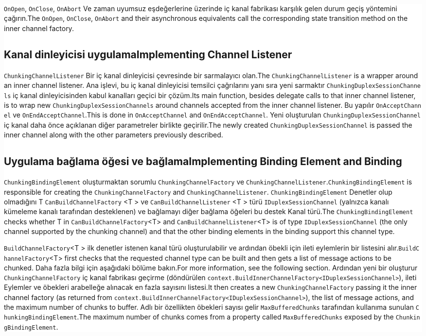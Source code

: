  <span data-ttu-id="c5d0e-211">`OnOpen`, `OnClose`, `OnAbort` Ve zaman uyumsuz eşdeğerlerine üzerinde iç kanal fabrikası karşılık gelen durum geçiş yöntemini çağırın.</span><span class="sxs-lookup"><span data-stu-id="c5d0e-211">The `OnOpen`, `OnClose`, `OnAbort` and their asynchronous equivalents call the corresponding state transition method on the inner channel factory.</span></span>  
  
## <a name="implementing-channel-listener"></a><span data-ttu-id="c5d0e-212">Kanal dinleyicisi uygulama</span><span class="sxs-lookup"><span data-stu-id="c5d0e-212">Implementing Channel Listener</span></span>  
 <span data-ttu-id="c5d0e-213">`ChunkingChannelListener` Bir iç kanal dinleyicisi çevresinde bir sarmalayıcı olan.</span><span class="sxs-lookup"><span data-stu-id="c5d0e-213">The `ChunkingChannelListener` is a wrapper around an inner channel listener.</span></span> <span data-ttu-id="c5d0e-214">Ana işlevi, bu iç kanal dinleyicisi temsilci çağrılarını yanı sıra yeni sarmaktır `ChunkingDuplexSessionChannels` iç kanal dinleyicisinden kabul kanalları geçici bir çözüm.</span><span class="sxs-lookup"><span data-stu-id="c5d0e-214">Its main function, besides delegate calls to that inner channel listener, is to wrap new `ChunkingDuplexSessionChannels` around channels accepted from the inner channel listener.</span></span> <span data-ttu-id="c5d0e-215">Bu yapılır `OnAcceptChannel` ve `OnEndAcceptChannel`.</span><span class="sxs-lookup"><span data-stu-id="c5d0e-215">This is done in `OnAcceptChannel` and `OnEndAcceptChannel`.</span></span> <span data-ttu-id="c5d0e-216">Yeni oluşturulan `ChunkingDuplexSessionChannel` iç kanal daha önce açıklanan diğer parametreler birlikte geçirilir.</span><span class="sxs-lookup"><span data-stu-id="c5d0e-216">The newly created `ChunkingDuplexSessionChannel` is passed the inner channel along with the other parameters previously described.</span></span>  
  
## <a name="implementing-binding-element-and-binding"></a><span data-ttu-id="c5d0e-217">Uygulama bağlama öğesi ve bağlama</span><span class="sxs-lookup"><span data-stu-id="c5d0e-217">Implementing Binding Element and Binding</span></span>  
 <span data-ttu-id="c5d0e-218">`ChunkingBindingElement` oluşturmaktan sorumlu `ChunkingChannelFactory` ve `ChunkingChannelListener`.</span><span class="sxs-lookup"><span data-stu-id="c5d0e-218">`ChunkingBindingElement` is responsible for creating the `ChunkingChannelFactory` and `ChunkingChannelListener`.</span></span> <span data-ttu-id="c5d0e-219">`ChunkingBindingElement` Denetler olup olmadığını T `CanBuildChannelFactory` \<T > ve `CanBuildChannelListener` \<T > türü `IDuplexSessionChannel` (yalnızca kanalı kümeleme kanalı tarafından desteklenen) ve bağlamayı diğer bağlama öğeleri bu destek Kanal türü.</span><span class="sxs-lookup"><span data-stu-id="c5d0e-219">The `ChunkingBindingElement` checks whether T in `CanBuildChannelFactory`\<T> and `CanBuildChannelListener`\<T> is of type `IDuplexSessionChannel` (the only channel supported by the chunking channel) and that the other binding elements in the binding support this channel type.</span></span>  
  
 <span data-ttu-id="c5d0e-220">`BuildChannelFactory`\<T > ilk denetler istenen kanal türü oluşturulabilir ve ardından öbekli için ileti eylemlerin bir listesini alır.</span><span class="sxs-lookup"><span data-stu-id="c5d0e-220">`BuildChannelFactory`\<T> first checks that the requested channel type can be built and then gets a list of message actions to be chunked.</span></span> <span data-ttu-id="c5d0e-221">Daha fazla bilgi için aşağıdaki bölüme bakın.</span><span class="sxs-lookup"><span data-stu-id="c5d0e-221">For more information, see the following section.</span></span> <span data-ttu-id="c5d0e-222">Ardından yeni bir oluşturur `ChunkingChannelFactory` iç kanal fabrikası geçirme (döndürülen `context.BuildInnerChannelFactory<IDuplexSessionChannel>`), ileti Eylemler ve öbekleri arabelleğe alınacak en fazla sayısını listesi.</span><span class="sxs-lookup"><span data-stu-id="c5d0e-222">It then creates a new `ChunkingChannelFactory` passing it the inner channel factory (as returned from `context.BuildInnerChannelFactory<IDuplexSessionChannel>`), the list of message actions, and the maximum number of chunks to buffer.</span></span> <span data-ttu-id="c5d0e-223">Adlı bir özellikten öbekleri sayısı gelir `MaxBufferedChunks` tarafından kullanıma sunulan `ChunkingBindingElement`.</span><span class="sxs-lookup"><span data-stu-id="c5d0e-223">The maximum number of chunks comes from a property called `MaxBufferedChunks` exposed by the `ChunkingBindingElement`.</span></span>  
  